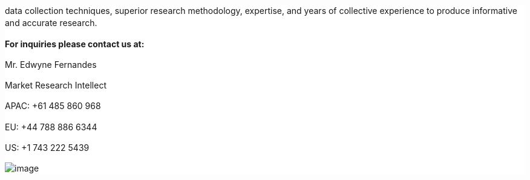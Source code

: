 data collection techniques, superior research methodology, expertise, and years of collective experience to produce informative and accurate research.</span></p><p><strong>For inquiries please contact us at:</strong></p><p>Mr. Edwyne Fernandes</p><p>Market Research Intellect</p><p>APAC: +61 485 860 968</p><p>EU: +44 788 886 6344</p><p>US: +1 743 222 5439</p>
![image](https://github.com/user-attachments/assets/664e77b3-a3ac-474b-bad8-c619d0479ad9)
